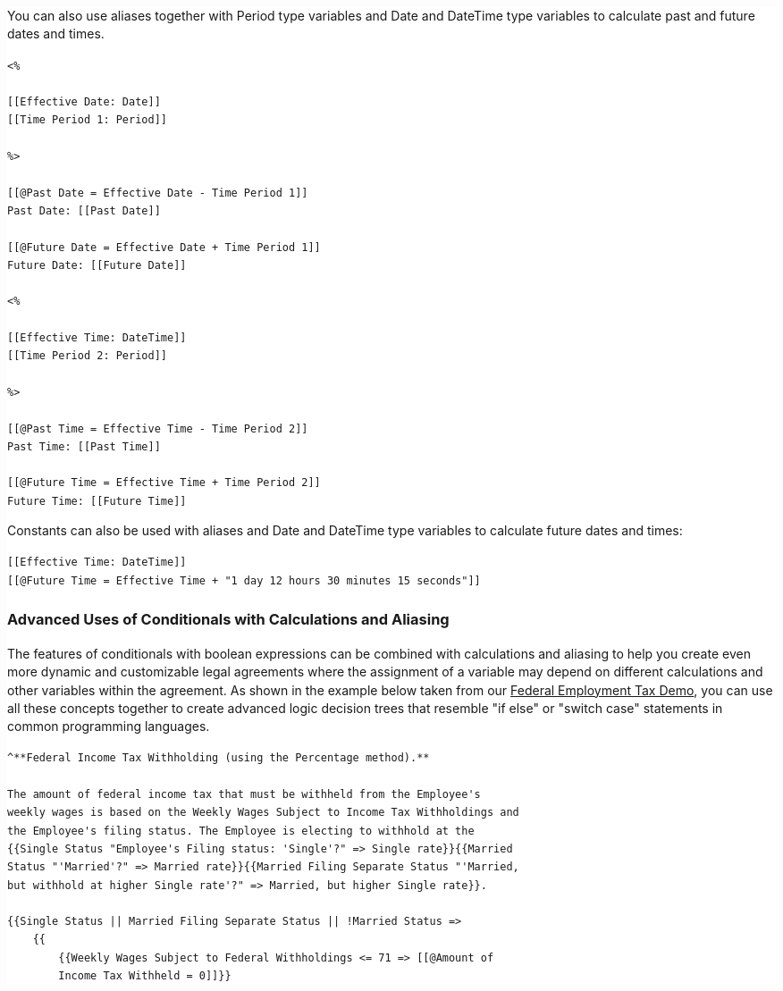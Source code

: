 You can also use aliases together with Period type variables and Date and DateTime type variables to calculate past and future dates and times.

```
<%

[[Effective Date: Date]]
[[Time Period 1: Period]]

%>

[[@Past Date = Effective Date - Time Period 1]]
Past Date: [[Past Date]]

[[@Future Date = Effective Date + Time Period 1]]
Future Date: [[Future Date]]

<%

[[Effective Time: DateTime]]
[[Time Period 2: Period]]

%>

[[@Past Time = Effective Time - Time Period 2]]
Past Time: [[Past Time]]

[[@Future Time = Effective Time + Time Period 2]]
Future Time: [[Future Time]]
```

<div style="text-align: center"><iframe width="630" height="394" src="https://www.useloom.com/embed/79aef047b243475c9d83cec01b13edfb" frameborder="0" webkitallowfullscreen mozallowfullscreen allowfullscreen></iframe></div>

Constants can also be used with aliases and Date and DateTime type variables to calculate future dates and times:

```
[[Effective Time: DateTime]]
[[@Future Time = Effective Time + "1 day 12 hours 30 minutes 15 seconds"]]
```

### Advanced Uses of Conditionals with Calculations and Aliasing

The features of conditionals with boolean expressions can be combined with calculations and aliasing to help you create even more dynamic and customizable legal agreements where the assignment of a variable may depend on different calculations and other variables within the agreement. As shown in the example below taken from our [Federal Employment Tax Demo](https://www.youtube.com/watch?v=HPbgR4gG_4E), you can use all these concepts together to create advanced logic decision trees that resemble "if else" or "switch case" statements in common programming languages.

```
^**Federal Income Tax Withholding (using the Percentage method).**

The amount of federal income tax that must be withheld from the Employee's
weekly wages is based on the Weekly Wages Subject to Income Tax Withholdings and
the Employee's filing status. The Employee is electing to withhold at the
{{Single Status "Employee's Filing status: 'Single'?" => Single rate}}{{Married
Status "'Married'?" => Married rate}}{{Married Filing Separate Status "'Married,
but withhold at higher Single rate'?" => Married, but higher Single rate}}.

{{Single Status || Married Filing Separate Status || !Married Status =>
    {{
        {{Weekly Wages Subject to Federal Withholdings <= 71 => [[@Amount of
        Income Tax Withheld = 0]]}}
```